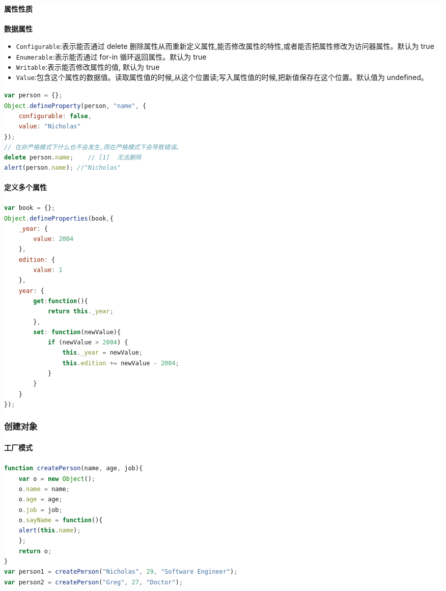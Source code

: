 <h4 class = 'auto-sort-sub1'>属性性质</h4>

**数据属性**
- `Configurable`:表示能否通过 delete 删除属性从而重新定义属性,能否修改属性的特性,或者能否把属性修改为访问器属性。默认为 true  
- `Enumerable`:表示能否通过 for-in 循环返回属性。默认为 true  
- `Writable`:表示能否修改属性的值, 默认为 true  
- `Value`:包含这个属性的数据值。读取属性值的时候,从这个位置读;写入属性值的时候,把新值保存在这个位置。默认值为 undefined。


```javascript
var person = {};
Object.defineProperty(person, "name", {
    configurable: false,
    value: "Nicholas"
});
// 在非严格模式下什么也不会发生,而在严格模式下会导致错误。
delete person.name;    // [1]  无法删除
alert(person.name); //"Nicholas"
```

<h4 class = 'auto-sort-sub1'>定义多个属性</h4>

```javascript
var book = {};
Object.defineProperties(book,{
    _year: {
        value: 2004
    },
    edition: {
        value: 1
    },
    year: {
        get:function(){
            return this._year;
        },
        set: function(newValue){
            if (newValue > 2004) {
                this._year = newValue;
                this.edition += newValue - 2004;
            }
        }
    }
});
```

<h3 class = 'auto-sort-sub'>创建对象</h3>

<h4 class = 'auto-sort-sub1'>工厂模式</h4>

```javascript
function createPerson(name, age, job){
    var o = new Object();
    o.name = name;
    o.age = age;
    o.job = job;
    o.sayName = function(){
    alert(this.name);
    };
    return o;
}
var person1 = createPerson("Nicholas", 29, "Software Engineer");
var person2 = createPerson("Greg", 27, "Doctor");
```
<div class="myTip">
